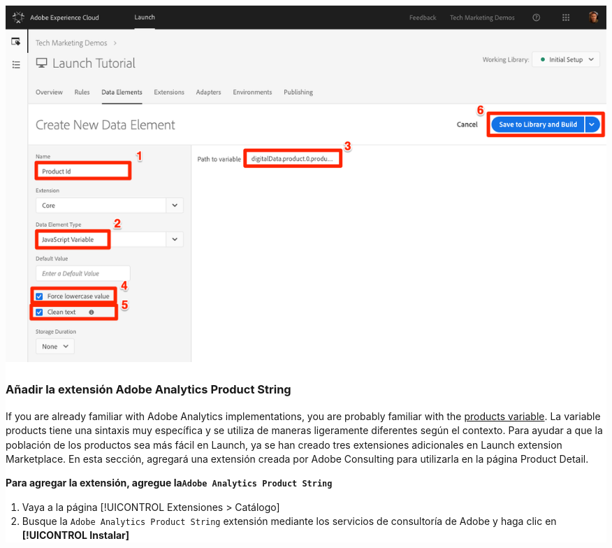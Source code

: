    ![Agregar un nuevo elemento de datos para el tipo de página](images/analytics-ProductIdDataElement.png)

### Añadir la extensión Adobe Analytics Product String

If you are already familiar with Adobe Analytics implementations, you are probably familiar with the [products variable](https://docs.adobe.com/content/help/en/analytics/components/variables/dimensions-reports/reports-products.html). La variable products tiene una sintaxis muy específica y se utiliza de maneras ligeramente diferentes según el contexto. Para ayudar a que la población de los productos sea más fácil en Launch, ya se han creado tres extensiones adicionales en Launch extension Marketplace. En esta sección, agregará una extensión creada por Adobe Consulting para utilizarla en la página Product Detail.

**Para agregar la extensión, agregue la`Adobe Analytics Product String`**

1. Vaya a la página [!UICONTROL Extensiones &gt; Catálogo]
1. Busque la `Adobe Analytics Product String` extensión mediante los servicios de consultoría de Adobe y haga clic en **[!UICONTROL Instalar]**